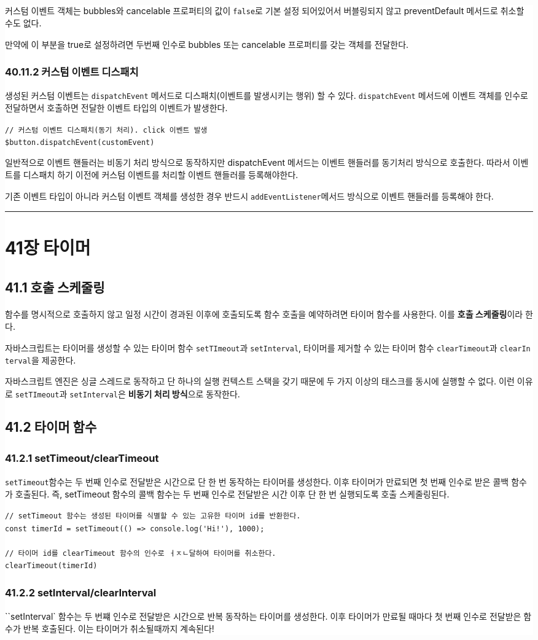 커스텀 이벤트 객체는 bubbles와 cancelable 프로퍼티의 값이 `false`로 기본 설정 되어있어서 버블링되지 않고 preventDefault 메서드로 취소할 수도 없다.

만약에 이 부분을 true로 설정하려면 두번째 인수로 bubbles 또는 cancelable 프로퍼티를 갖는 객체를 전달한다.

### 40.11.2 커스텀 이벤트 디스패치

생성된 커스텀 이벤트는 `dispatchEvent` 메서드로 디스패치(이벤트를 발생시키는 행위) 할 수 있다. `dispatchEvent` 메서드에 이벤트 객체를 인수로 전달하면서 호출하면 전달한 이벤트 타입의 이벤트가 발생한다.

```
// 커스텀 이벤트 디스패치(동기 처리). click 이벤트 발생
$button.dispatchEvent(customEvent)
```

일반적으로 이벤트 핸들러는 비동기 처리 방식으로 동작하지만 dispatchEvent 메서드는 이벤트 핸들러를 동기처리 방식으로 호출한다. 따라서 이벤트를 디스패치 하기 이전에 커스텀 이벤트를 처리할 이벤트 핸들러를 등록해야한다.

기존 이벤트 타입이 아니라 커스텀 이벤트 객체를 생성한 경우 반드시 `addEventListener`메서드 방식으로 이벤트 핸들러를 등록해야 한다.

---

# 41장 타이머

## 41.1 호출 스케줄링

함수를 명시적으로 호출하지 않고 일정 시간이 경과된 이후에 호출되도록 함수 호출을 예약하려면 타이머 함수를 사용한다. 이를 **호출 스케줄링**이라 한다.

자바스크립트는 타이머를 생성할 수 있는 타이머 함수 `setTImeout`과 `setInterval`, 타이머를 제거할 수 있는 타이머 함수 `clearTimeout`과 `clearInterval`을 제공한다.

자바스크립트 엔진은 싱글 스레드로 동작하고 단 하나의 실행 컨텍스트 스택을 갖기 때문에 두 가지 이상의 태스크를 동시에 실행할 수 없다. 이런 이유로 `setTImeout`과 `setInterval`은 **비동기 처리 방식**으로 동작한다.

## 41.2 타이머 함수

### 41.2.1 setTimeout/clearTimeout

`setTimeout`함수는 두 번째 인수로 전달받은 시간으로 단 한 번 동작하는 타이머를 생성한다. 이후 타이머가 만료되면 첫 번째 인수로 받은 콜백 함수가 호출된다. 즉, setTimeout 함수의 콜백 함수는 두 번째 인수로 전달받은 시간 이후 단 한 번 실행되도록 호출 스케줄링된다.

```
// setTimeout 함수는 생성된 타이머를 식별할 수 있는 고유한 타이머 id를 반환한다.
const timerId = setTimeout(() => console.log('Hi!'), 1000);

// 타이머 id를 clearTimeout 함수의 인수로 ㅓㅈㄴ달하여 타이머를 취소한다.
clearTimeout(timerId)
```

### 41.2.2 setInterval/clearInterval

``setInterval` 함수는 두 번쨰 인수로 전달받은 시간으로 반복 동작하는 타이머를 생성한다. 이후 타이머가 만료될 때마다 첫 번째 인수로 전달받은 함수가 반복 호출된다. 이는 타이머가 취소될때까지 계속된다!
